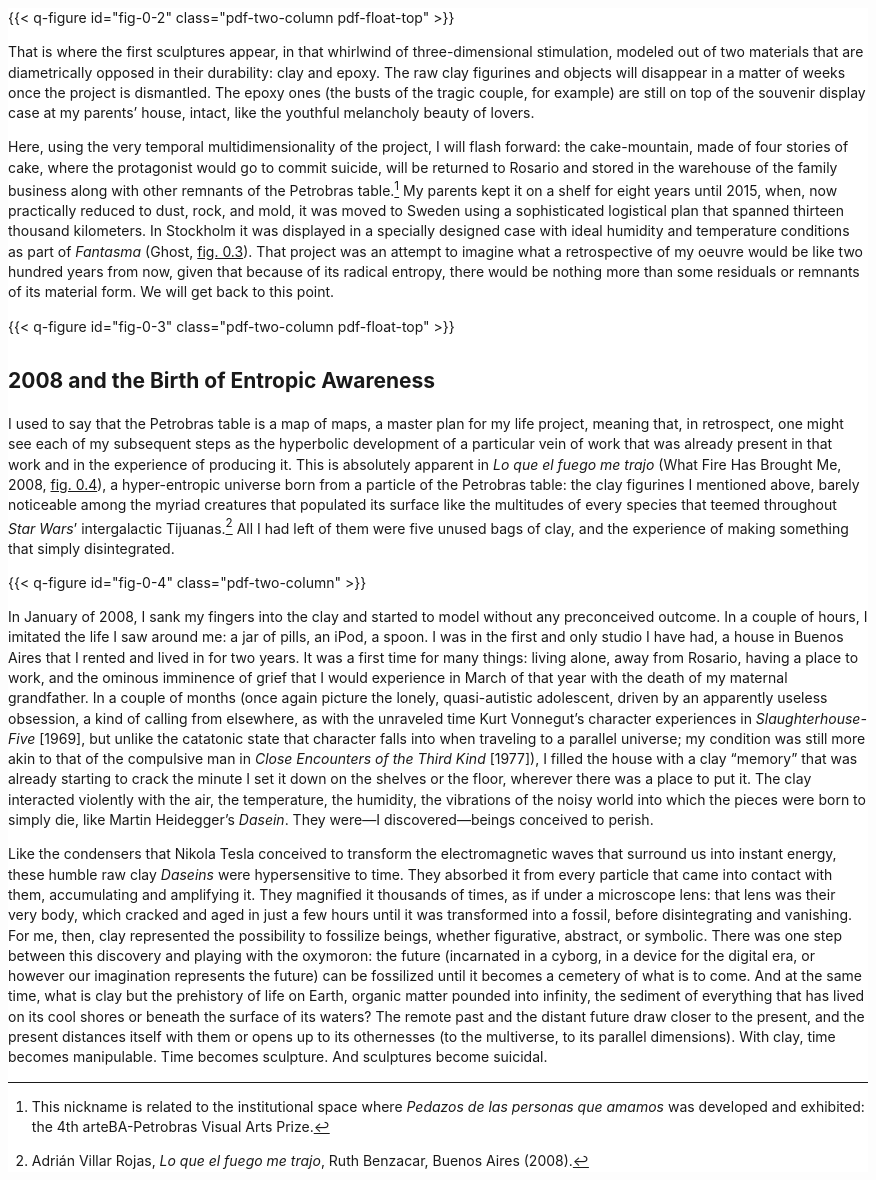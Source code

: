 {{< q-figure id="fig-0-2" class="pdf-two-column pdf-float-top" >}}

That is where the first sculptures appear, in that whirlwind of three-dimensional stimulation, modeled out of two materials that are diametrically opposed in their durability: clay and epoxy. The raw clay figurines and objects will disappear in a matter of weeks once the project is dismantled. The epoxy ones (the busts of the tragic couple, for example) are still on top of the souvenir display case at my parents’ house, intact, like the youthful melancholy beauty of lovers.

Here, using the very temporal multidimensionality of the project, I will flash forward: the cake-mountain, made of four stories of cake, where the protagonist would go to commit suicide, will be returned to Rosario and stored in the warehouse of the family business along with other remnants of the Petrobras table.[^2] My parents kept it on a shelf for eight years until 2015, when, now practically reduced to dust, rock, and mold, it was moved to Sweden using a sophisticated logistical plan that spanned thirteen thousand kilometers. In Stockholm it was displayed in a specially designed case with ideal humidity and temperature conditions as part of *Fantasma* (Ghost, [fig. 0.3](#fig-0-3)). That project was an attempt to imagine what a retrospective of my oeuvre would be like two hundred years from now, given that because of its radical entropy, there would be nothing more than some residuals or remnants of its material form. We will get back to this point.

{{< q-figure id="fig-0-3" class="pdf-two-column pdf-float-top" >}}

## 2008 and the Birth of Entropic Awareness

I used to say that the Petrobras table is a map of maps, a master plan for my life project, meaning that, in retrospect, one might see each of my subsequent steps as the hyperbolic development of a particular vein of work that was already present in that work and in the experience of producing it. This is absolutely apparent in *Lo que el fuego me trajo* (What Fire Has Brought Me, 2008, [fig. 0.4](#fig-0-4)), a hyper-entropic universe born from a particle of the Petrobras table: the clay figurines I mentioned above, barely noticeable among the myriad creatures that populated its surface like the multitudes of every species that teemed throughout *Star Wars*’ intergalactic Tijuanas.[^3] All I had left of them were five unused bags of clay, and the experience of making something that simply disintegrated.

{{< q-figure id="fig-0-4" class="pdf-two-column" >}}

In January of 2008, I sank my fingers into the clay and started to model without any preconceived outcome. In a couple of hours, I imitated the life I saw around me: a jar of pills, an iPod, a spoon. I was in the first and only studio I have had, a house in Buenos Aires that I rented and lived in for two years. It was a first time for many things: living alone, away from Rosario, having a place to work, and the ominous imminence of grief that I would experience in March of that year with the death of my maternal grandfather. In a couple of months (once again picture the lonely, quasi-autistic adolescent, driven by an apparently useless obsession, a kind of calling from elsewhere, as with the unraveled time Kurt Vonnegut’s character experiences in *Slaughterhouse-Five* \[1969\], but unlike the catatonic state that character falls into when traveling to a parallel universe; my condition was still more akin to that of the compulsive man in *Close Encounters of the Third Kind* \[1977\]), I filled the house with a clay “memory” that was already starting to crack the minute I set it down on the shelves or the floor, wherever there was a place to put it. The clay interacted violently with the air, the temperature, the humidity, the vibrations of the noisy world into which the pieces were born to simply die, like Martin Heidegger’s *Dasein*. They were—I discovered—beings conceived to perish.

Like the condensers that Nikola Tesla conceived to transform the electromagnetic waves that surround us into instant energy, these humble raw clay *Daseins* were hypersensitive to time. They absorbed it from every particle that came into contact with them, accumulating and amplifying it. They magnified it thousands of times, as if under a microscope lens: that lens was their very body, which cracked and aged in just a few hours until it was transformed into a fossil, before disintegrating and vanishing. For me, then, clay represented the possibility to fossilize beings, whether figurative, abstract, or symbolic. There was one step between this discovery and playing with the oxymoron: the future (incarnated in a cyborg, in a device for the digital era, or however our imagination represents the future) can be fossilized until it becomes a cemetery of what is to come. And at the same time, what is clay but the prehistory of life on Earth, organic matter pounded into infinity, the sediment of everything that has lived on its cool shores or beneath the surface of its waters? The remote past and the distant future draw closer to the present, and the present distances itself with them or opens up to its othernesses (to the multiverse, to its parallel dimensions). With clay, time becomes manipulable. Time becomes sculpture. And sculptures become suicidal.


[^1]: Adrián Villar Rojas, *Diario íntimo 3D* \[Intimate Diary 3D\], Centro Cultural Borges, Buenos Aires (2007); Adrián Villar Rojas, *15.000 años nuevos* \[15,000 New Years\], Belleza y Felicidad, Buenos Aires (2007).
[^2]: This nickname is related to the institutional space where *Pedazos de las personas que amamos* was developed and exhibited: the 4th arteBA-Petrobras Visual Arts Prize.
[^3]: Adrián Villar Rojas, *Lo que el fuego me trajo*, Ruth Benzacar, Buenos Aires (2008).
[^4]: Adrián Villar Rojas, *Mi familia muerta* \[My Dead Family\], at *Intemperie*, 2a Bienal del Fin del Mundo \[2nd Biennial at the End of the World\], Ushuaia, Argentina (2009).
[^5]: Adrián Villar Rojas, *Ahora estaré con mi hijo, el asesino de tu herencia* \[Now I Will Be with My Son, the Murderer of Your Inheritance\], Argentina National Pavilion, 54th Venice Biennale (2011); Adrián Villar Rojas, *Poems for Earthlings*, SAM Art Projects in collaboration with Musée du Louvre, Jardin des Tuileries, Paris (2011); Adrián Villar Rojas, *Return the World*, at *dOCUMENTA (13)*, Kassel, Germany (2012).
[^6]: Adrián Villar Rojas, *Today We Reboot the Planet*, Serpentine Sackler Gallery, London (2013).
[^7]: Adrián Villar Rojas, *From the series Brick Farm*, at Rockaway!, Fort Tilden and Rockaway Beach, New York (2014); Adrián Villar Rojas, *Planetarium*, at *The Past, the Present, the Possible*, Sharjah Biennial 12, Kalba, United Arab Emirates (2015); Adrián Villar Rojas, *Fantasma*, Moderna Museet, Stockholm (2015); Adrián Villar Rojas, *From the series Brick Farm*, 12ª Bienal de La Habana (2015); Adrián Villar Rojas, *From the series Brick Farm*, APAP 5: Anyang Public Art Project, South Korea (2016); Adrián Villar Rojas, *From the series Brick Farm*, at *Everything Was Forever Until It Was No More*, 1st Riga International Biennial of Contemporary Art, Latvia (2018); Adrián Villar Rojas, *From the series Brick Farm*, at *Into Nature: Out of Darkness*, Drenthe, the Netherlands (2018).
[^8]: Adrián, Villar Rojas, *El momento más hermoso de la guerra no sabe distinguir el amor de cualquier sentimiento* \[The Most Beatiful Moment of War Cannot Distinguish Love from Any Other Feeling\], at *Intersecciones: Memoria, realidad y nuevos tiempos* \[Intersections: Memory, Reality and New Eras\], X Bienal de Cuenca, Ecuador (2009).
[^9]: Adrián Villar Rojas, *Los teatros de Saturno*, kurimanzutto, Mexico City (2014).
[^10]: Adrián Villar Rojas, *La inocencia de los animales*, at *Dark Optimism*, EXPO 1: New York, MoMA PS1, New York (2013).
[^11]: Adrián Villar Rojas, *Motherland*, at *Storylines: Contemporary Art at the Guggenheim*, Solomon R. Guggenheim Museum, New York (2015); Adrián Villar Rojas, *Where the Slaves Live*, Fondation Louis Vuitton, Paris (2014); Adrián Villar Rojas, *Return the World*, at *dOCUMENTA (13)*, Bagh-e Babur, Queen’s Palace, Kabul, Afghanistan (2012).
[^12]: Adrián Villar Rojas, *The Evolution of God*, High Line at the Rail Yards, New York (2014).
[^13]: Adrián Villar Rojas, *The Most Beautiful of All Mothers*, 14th Istanbul Biennial (2015); Adrián Villar Rojas, *Rinascimento*, Fondazione Sandretto Re Rebaudengo, Turin, Italy (2015).
[^14]: Adrián Villar Rojas, *El momento más hermoso de la guerra*, Real DMZ Project, Yangji-ri, South Korea (2014).
[^15]: Adrián Villar Rojas, *The Theater of Disappearance*, three films, total run time 118:37 min. (Buenos Aires: Rei Cine SRL, 2017).
[^16]: Adrián Villar Rojas, *The War of the Stars*, at *Imagined Borders*, 12th Gwangju Biennale, South Korea (2018).
[^17]: Adrián Villar Rojas, *The Work of the Ocean*, Foundation De 11 Lijnen, Oudenburg, Belgium (2013).
[^18]: These all take the same title and appeared in 2017 at Kunsthaus Bregenz, Austria; NEON Foundation at Athens National Observatory (NOA); the Roof Garden Commission at the Metropolitan Museum of Art, New York; and the Geffen Contemporary at MOCA, Los Angeles.
[^19]: As in Adrián Villar Rojas, *Films before Revolution*, Museum Haus Konstruktiv, Zurich (2013).
[^20]: As in Adrián Villar Rojas, *Lo que el fuego me trajo*, 32 min. (Buenos Aires: Rei Cine SRL, 2013).
